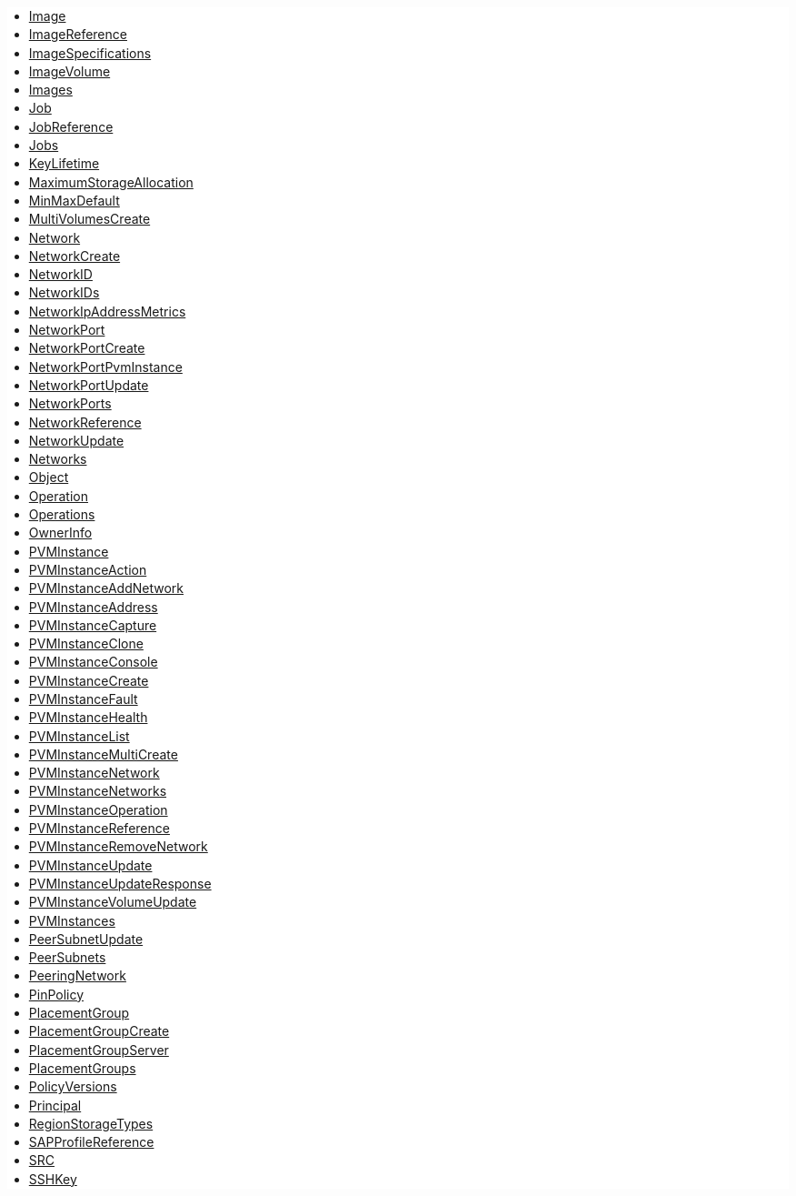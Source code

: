  - [Image](docs/Image.md)
 - [ImageReference](docs/ImageReference.md)
 - [ImageSpecifications](docs/ImageSpecifications.md)
 - [ImageVolume](docs/ImageVolume.md)
 - [Images](docs/Images.md)
 - [Job](docs/Job.md)
 - [JobReference](docs/JobReference.md)
 - [Jobs](docs/Jobs.md)
 - [KeyLifetime](docs/KeyLifetime.md)
 - [MaximumStorageAllocation](docs/MaximumStorageAllocation.md)
 - [MinMaxDefault](docs/MinMaxDefault.md)
 - [MultiVolumesCreate](docs/MultiVolumesCreate.md)
 - [Network](docs/Network.md)
 - [NetworkCreate](docs/NetworkCreate.md)
 - [NetworkID](docs/NetworkID.md)
 - [NetworkIDs](docs/NetworkIDs.md)
 - [NetworkIpAddressMetrics](docs/NetworkIpAddressMetrics.md)
 - [NetworkPort](docs/NetworkPort.md)
 - [NetworkPortCreate](docs/NetworkPortCreate.md)
 - [NetworkPortPvmInstance](docs/NetworkPortPvmInstance.md)
 - [NetworkPortUpdate](docs/NetworkPortUpdate.md)
 - [NetworkPorts](docs/NetworkPorts.md)
 - [NetworkReference](docs/NetworkReference.md)
 - [NetworkUpdate](docs/NetworkUpdate.md)
 - [Networks](docs/Networks.md)
 - [Object](docs/Object.md)
 - [Operation](docs/Operation.md)
 - [Operations](docs/Operations.md)
 - [OwnerInfo](docs/OwnerInfo.md)
 - [PVMInstance](docs/PVMInstance.md)
 - [PVMInstanceAction](docs/PVMInstanceAction.md)
 - [PVMInstanceAddNetwork](docs/PVMInstanceAddNetwork.md)
 - [PVMInstanceAddress](docs/PVMInstanceAddress.md)
 - [PVMInstanceCapture](docs/PVMInstanceCapture.md)
 - [PVMInstanceClone](docs/PVMInstanceClone.md)
 - [PVMInstanceConsole](docs/PVMInstanceConsole.md)
 - [PVMInstanceCreate](docs/PVMInstanceCreate.md)
 - [PVMInstanceFault](docs/PVMInstanceFault.md)
 - [PVMInstanceHealth](docs/PVMInstanceHealth.md)
 - [PVMInstanceList](docs/PVMInstanceList.md)
 - [PVMInstanceMultiCreate](docs/PVMInstanceMultiCreate.md)
 - [PVMInstanceNetwork](docs/PVMInstanceNetwork.md)
 - [PVMInstanceNetworks](docs/PVMInstanceNetworks.md)
 - [PVMInstanceOperation](docs/PVMInstanceOperation.md)
 - [PVMInstanceReference](docs/PVMInstanceReference.md)
 - [PVMInstanceRemoveNetwork](docs/PVMInstanceRemoveNetwork.md)
 - [PVMInstanceUpdate](docs/PVMInstanceUpdate.md)
 - [PVMInstanceUpdateResponse](docs/PVMInstanceUpdateResponse.md)
 - [PVMInstanceVolumeUpdate](docs/PVMInstanceVolumeUpdate.md)
 - [PVMInstances](docs/PVMInstances.md)
 - [PeerSubnetUpdate](docs/PeerSubnetUpdate.md)
 - [PeerSubnets](docs/PeerSubnets.md)
 - [PeeringNetwork](docs/PeeringNetwork.md)
 - [PinPolicy](docs/PinPolicy.md)
 - [PlacementGroup](docs/PlacementGroup.md)
 - [PlacementGroupCreate](docs/PlacementGroupCreate.md)
 - [PlacementGroupServer](docs/PlacementGroupServer.md)
 - [PlacementGroups](docs/PlacementGroups.md)
 - [PolicyVersions](docs/PolicyVersions.md)
 - [Principal](docs/Principal.md)
 - [RegionStorageTypes](docs/RegionStorageTypes.md)
 - [SAPProfileReference](docs/SAPProfileReference.md)
 - [SRC](docs/SRC.md)
 - [SSHKey](docs/SSHKey.md)